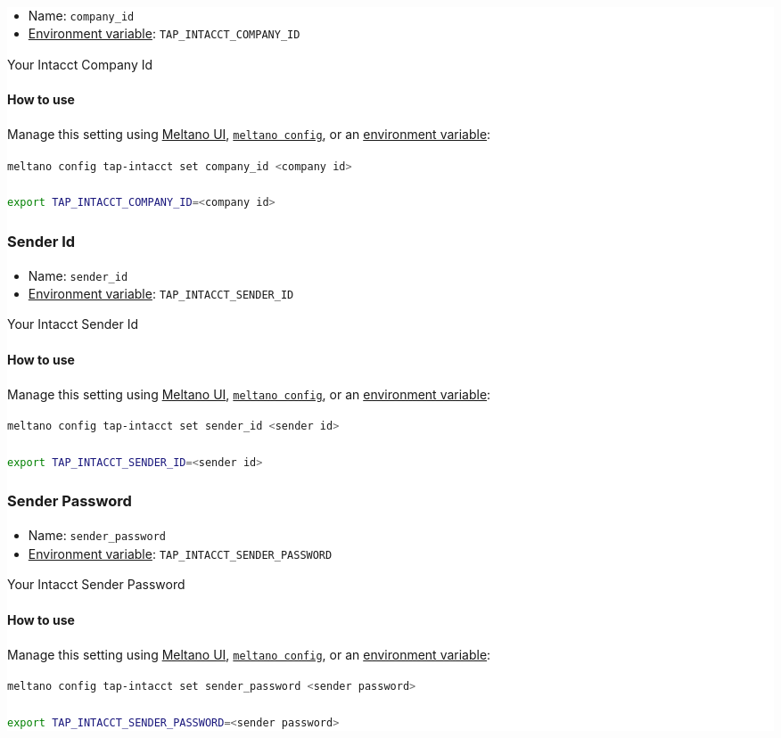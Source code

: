 - Name: `company_id`
- [Environment variable](https://meltano.com/docs/configuration.html#configuring-settings): `TAP_INTACCT_COMPANY_ID`

Your Intacct Company Id

#### How to use

Manage this setting using [Meltano UI](#using-meltano-ui), [`meltano config`](https://meltano.com/docs/command-line-interface.html#config), or an [environment variable](https://meltano.com/docs/configuration.html#configuring-settings):

```bash
meltano config tap-intacct set company_id <company id>

export TAP_INTACCT_COMPANY_ID=<company id>
```

### Sender Id

- Name: `sender_id`
- [Environment variable](https://meltano.com/docs/configuration.html#configuring-settings): `TAP_INTACCT_SENDER_ID`

Your Intacct Sender Id

#### How to use

Manage this setting using [Meltano UI](#using-meltano-ui), [`meltano config`](https://meltano.com/docs/command-line-interface.html#config), or an [environment variable](https://meltano.com/docs/configuration.html#configuring-settings):

```bash
meltano config tap-intacct set sender_id <sender id>

export TAP_INTACCT_SENDER_ID=<sender id>
```

### Sender Password

- Name: `sender_password`
- [Environment variable](https://meltano.com/docs/configuration.html#configuring-settings): `TAP_INTACCT_SENDER_PASSWORD`

Your Intacct Sender Password

#### How to use

Manage this setting using [Meltano UI](#using-meltano-ui), [`meltano config`](https://meltano.com/docs/command-line-interface.html#config), or an [environment variable](https://meltano.com/docs/configuration.html#configuring-settings):

```bash
meltano config tap-intacct set sender_password <sender password>

export TAP_INTACCT_SENDER_PASSWORD=<sender password>
```
